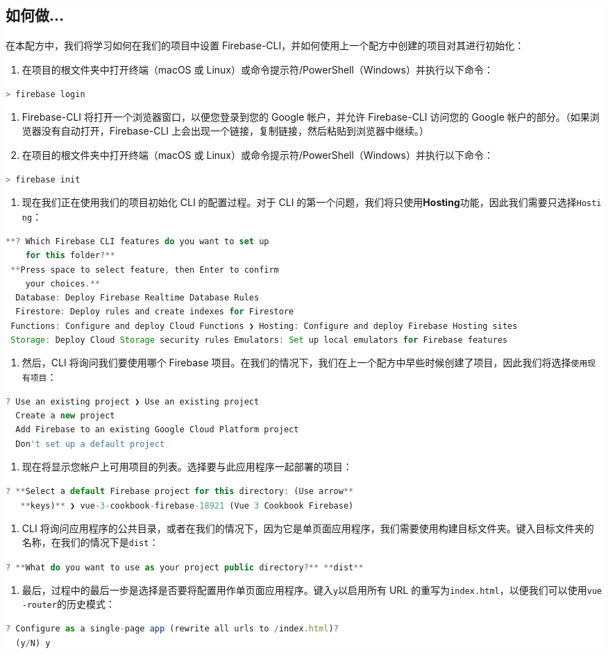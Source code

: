 ## 如何做...

在本配方中，我们将学习如何在我们的项目中设置 Firebase-CLI，并如何使用上一个配方中创建的项目对其进行初始化：

1.  在项目的根文件夹中打开终端（macOS 或 Linux）或命令提示符/PowerShell（Windows）并执行以下命令：

```js
> firebase login
```

1.  Firebase-CLI 将打开一个浏览器窗口，以便您登录到您的 Google 帐户，并允许 Firebase-CLI 访问您的 Google 帐户的部分。（如果浏览器没有自动打开，Firebase-CLI 上会出现一个链接，复制链接，然后粘贴到浏览器中继续。）

1.  在项目的根文件夹中打开终端（macOS 或 Linux）或命令提示符/PowerShell（Windows）并执行以下命令：

```js
> firebase init
```

1.  现在我们正在使用我们的项目初始化 CLI 的配置过程。对于 CLI 的第一个问题，我们将只使用**Hosting**功能，因此我们需要只选择`Hosting`：

```js
**? Which Firebase CLI features do you want to set up 
    for this folder?** 
 **Press space to select feature, then Enter to confirm 
    your choices.** 
  Database: Deploy Firebase Realtime Database Rules
  Firestore: Deploy rules and create indexes for Firestore
 Functions: Configure and deploy Cloud Functions ❯ Hosting: Configure and deploy Firebase Hosting sites
 Storage: Deploy Cloud Storage security rules Emulators: Set up local emulators for Firebase features
```

1.  然后，CLI 将询问我们要使用哪个 Firebase 项目。在我们的情况下，我们在上一个配方中早些时候创建了项目，因此我们将选择`使用现有项目`：

```js
? Use an existing project ❯ Use an existing project
  Create a new project
  Add Firebase to an existing Google Cloud Platform project
  Don't set up a default project
```

1.  现在将显示您帐户上可用项目的列表。选择要与此应用程序一起部署的项目：

```js
? **Select a default Firebase project for this directory: (Use arrow** 
   **keys)** ❯ vue-3-cookbook-firebase-18921 (Vue 3 Cookbook Firebase)
```

1.  CLI 将询问应用程序的公共目录，或者在我们的情况下，因为它是单页面应用程序，我们需要使用构建目标文件夹。键入目标文件夹的名称，在我们的情况下是`dist`：

```js
? **What do you want to use as your project public directory?** **dist**
```

1.  最后，过程中的最后一步是选择是否要将配置用作单页面应用程序。键入`y`以启用所有 URL 的重写为`index.html`，以便我们可以使用`vue-router`的历史模式：

```js
? Configure as a single-page app (rewrite all urls to /index.html)? 
  (y/N) y
```
